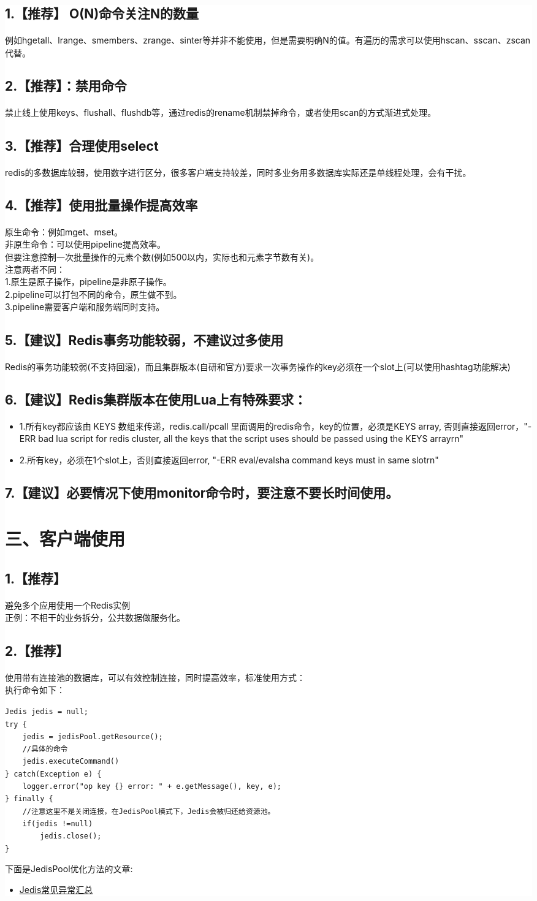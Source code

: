 ## 1.【推荐】 O(N)命令关注N的数量
例如hgetall、lrange、smembers、zrange、sinter等并非不能使用，但是需要明确N的值。有遍历的需求可以使用hscan、sscan、zscan代替。

## 2.【推荐】：禁用命令
禁止线上使用keys、flushall、flushdb等，通过redis的rename机制禁掉命令，或者使用scan的方式渐进式处理。

## 3.【推荐】合理使用select
redis的多数据库较弱，使用数字进行区分，很多客户端支持较差，同时多业务用多数据库实际还是单线程处理，会有干扰。

## 4.【推荐】使用批量操作提高效率
原生命令：例如mget、mset。  
非原生命令：可以使用pipeline提高效率。  
但要注意控制一次批量操作的元素个数(例如500以内，实际也和元素字节数有关)。  
注意两者不同：  
1.原生是原子操作，pipeline是非原子操作。  
2.pipeline可以打包不同的命令，原生做不到。  
3.pipeline需要客户端和服务端同时支持。  

## 5.【建议】Redis事务功能较弱，不建议过多使用
Redis的事务功能较弱(不支持回滚)，而且集群版本(自研和官方)要求一次事务操作的key必须在一个slot上(可以使用hashtag功能解决)

## 6.【建议】Redis集群版本在使用Lua上有特殊要求：
* 1.所有key都应该由 KEYS 数组来传递，redis.call/pcall 里面调用的redis命令，key的位置，必须是KEYS array, 否则直接返回error，"-ERR bad lua script for redis cluster, all the keys that the script uses should be passed using the KEYS arrayrn"

* 2.所有key，必须在1个slot上，否则直接返回error, "-ERR eval/evalsha command keys must in same slotrn"

## 7.【建议】必要情况下使用monitor命令时，要注意不要长时间使用。

# 三、客户端使用
## 1.【推荐】
避免多个应用使用一个Redis实例  
正例：不相干的业务拆分，公共数据做服务化。

## 2.【推荐】
使用带有连接池的数据库，可以有效控制连接，同时提高效率，标准使用方式：  
执行命令如下：
```
Jedis jedis = null;
try {
    jedis = jedisPool.getResource();
    //具体的命令
    jedis.executeCommand()
} catch(Exception e) {
    logger.error("op key {} error: " + e.getMessage(), key, e);
} finally {
    //注意这里不是关闭连接，在JedisPool模式下，Jedis会被归还给资源池。
    if(jedis !=null)
        jedis.close();
}
```
下面是JedisPool优化方法的文章:  
* [Jedis常见异常汇总](https://mp.weixin.qq.com/s?__biz=MzAxODcyNjEzNQ==&mid=2247484932&idx=1&sn=0b7547deb4ba179ed077bdb5fc45935b&chksm=9bd0ab9caca7228a3d65154d843c58a78cb211dd70eb58df68886f9393681681ab8fc25f33ae&scene=21#wechat_redirect)